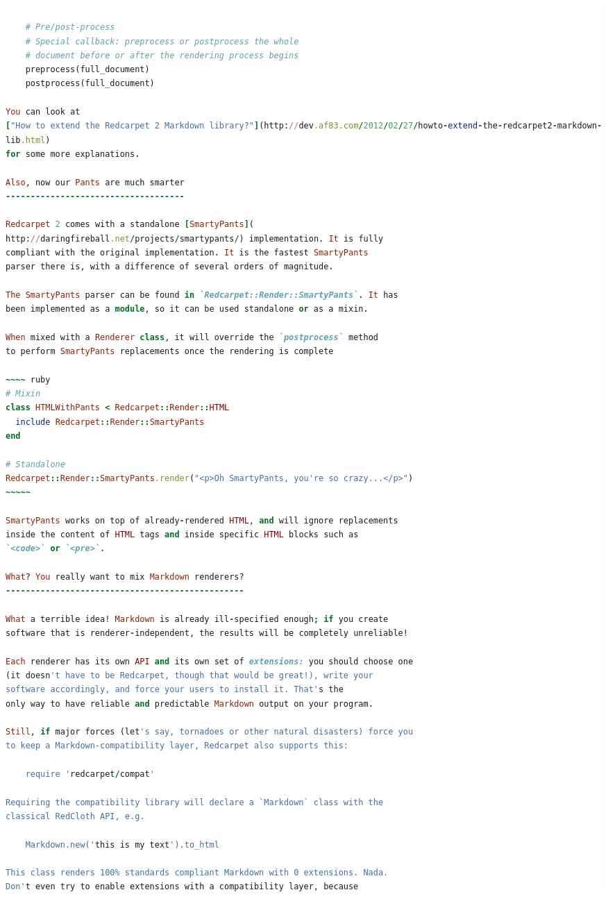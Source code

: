 ~~~~~~ ruby

    # Pre/post-process
    # Special callback: preprocess or postprocess the whole
    # document before or after the rendering process begins
    preprocess(full_document)
    postprocess(full_document)

You can look at
["How to extend the Redcarpet 2 Markdown library?"](http://dev.af83.com/2012/02/27/howto-extend-the-redcarpet2-markdown-lib.html)
for some more explanations.

Also, now our Pants are much smarter
------------------------------------

Redcarpet 2 comes with a standalone [SmartyPants](
http://daringfireball.net/projects/smartypants/) implementation. It is fully
compliant with the original implementation. It is the fastest SmartyPants
parser there is, with a difference of several orders of magnitude.

The SmartyPants parser can be found in `Redcarpet::Render::SmartyPants`. It has
been implemented as a module, so it can be used standalone or as a mixin.

When mixed with a Renderer class, it will override the `postprocess` method
to perform SmartyPants replacements once the rendering is complete

~~~~ ruby
# Mixin
class HTMLWithPants < Redcarpet::Render::HTML
  include Redcarpet::Render::SmartyPants
end

# Standalone
Redcarpet::Render::SmartyPants.render("<p>Oh SmartyPants, you're so crazy...</p>")
~~~~~

SmartyPants works on top of already-rendered HTML, and will ignore replacements
inside the content of HTML tags and inside specific HTML blocks such as 
`<code>` or `<pre>`.

What? You really want to mix Markdown renderers?
------------------------------------------------

What a terrible idea! Markdown is already ill-specified enough; if you create
software that is renderer-independent, the results will be completely unreliable!

Each renderer has its own API and its own set of extensions: you should choose one
(it doesn't have to be Redcarpet, though that would be great!), write your
software accordingly, and force your users to install it. That's the
only way to have reliable and predictable Markdown output on your program.

Still, if major forces (let's say, tornadoes or other natural disasters) force you
to keep a Markdown-compatibility layer, Redcarpet also supports this:

    require 'redcarpet/compat'

Requiring the compatibility library will declare a `Markdown` class with the
classical RedCloth API, e.g.

    Markdown.new('this is my text').to_html

This class renders 100% standards compliant Markdown with 0 extensions. Nada.
Don't even try to enable extensions with a compatibility layer, because
~~~~~~